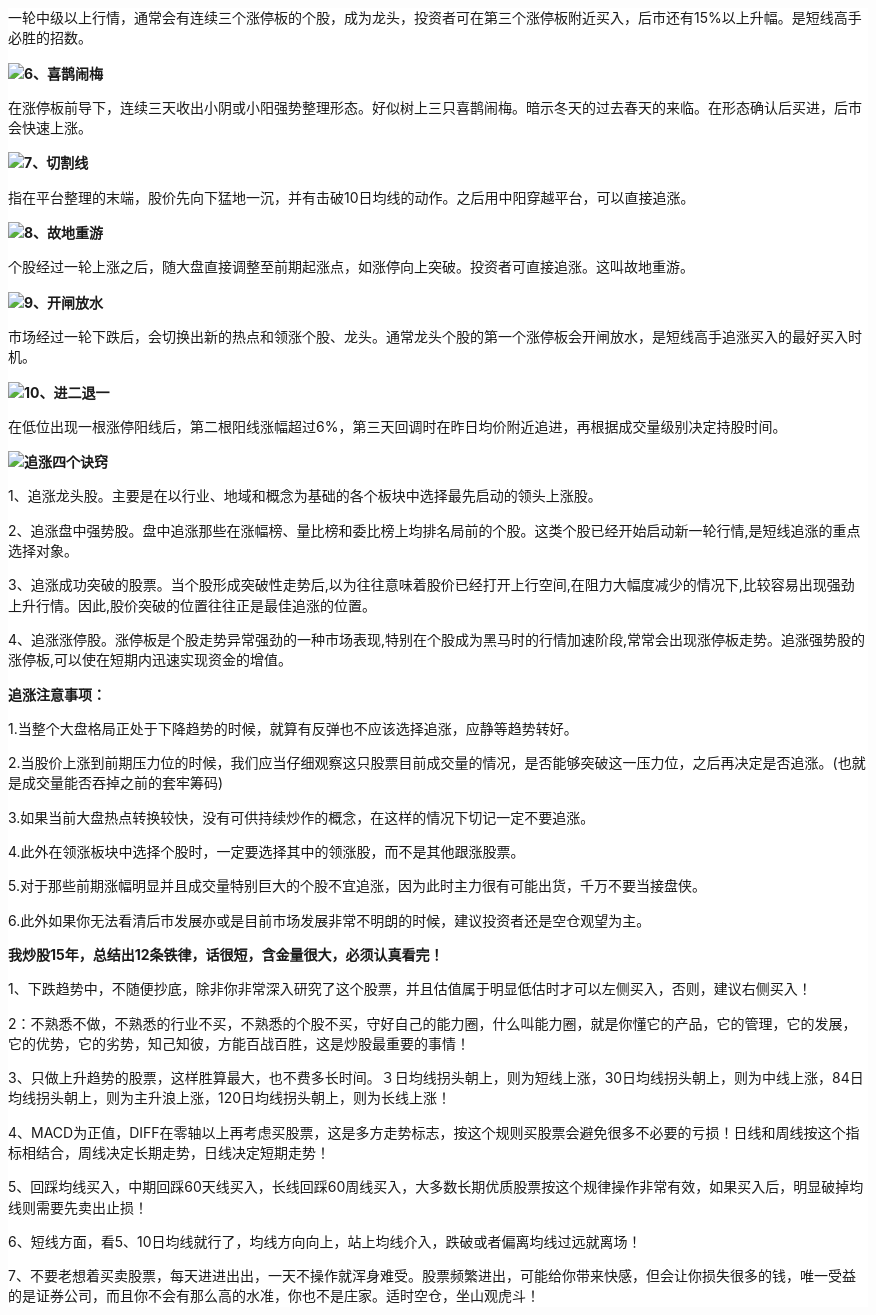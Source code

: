 一轮中级以上行情，通常会有连续三个涨停板的个股，成为龙头，投资者可在第三个涨停板附近买入，后市还有15%以上升幅。是短线高手必胜的招数。

![](https://pic1.zhimg.com/50/v2-a2a24950c110213f5a153258b5cacd89_720w.jpg?source=1def8aca)**6、喜鹊闹梅**

在涨停板前导下，连续三天收出小阴或小阳强势整理形态。好似树上三只喜鹊闹梅。暗示冬天的过去春天的来临。在形态确认后买进，后市会快速上涨。

![](https://pica.zhimg.com/50/v2-32cb4aded3baec4c81f85f25d5690a76_720w.jpg?source=1def8aca)**7、切割线**

指在平台整理的末端，股价先向下猛地一沉，并有击破10日均线的动作。之后用中阳穿越平台，可以直接追涨。

![](https://picx.zhimg.com/50/v2-0c8e8c313e1dd9dd5196971c35f638c4_720w.jpg?source=1def8aca)**8、故地重游**

个股经过一轮上涨之后，随大盘直接调整至前期起涨点，如涨停向上突破。投资者可直接追涨。这叫故地重游。

![](https://pic1.zhimg.com/50/v2-bc5e7b223da8ced091eb886297417c88_720w.jpg?source=1def8aca)**9、开闸放水**

市场经过一轮下跌后，会切换出新的热点和领涨个股、龙头。通常龙头个股的第一个涨停板会开闸放水，是短线高手追涨买入的最好买入时机。

![](https://picx.zhimg.com/50/v2-f12706fd22b01d1a17035eb8f24730a2_720w.jpg?source=1def8aca)**10、进二退一**

在低位出现一根涨停阳线后，第二根阳线涨幅超过6%，第三天回调时在昨日均价附近追进，再根据成交量级别决定持股时间。

![](https://picx.zhimg.com/50/v2-380d7608fa069a1f07716be3dd0fcb9a_720w.jpg?source=1def8aca)**追涨四个诀窍**

1、追涨龙头股。主要是在以行业、地域和概念为基础的各个板块中选择最先启动的领头上涨股。

2、追涨盘中强势股。盘中追涨那些在涨幅榜、量比榜和委比榜上均排名局前的个股。这类个股已经开始启动新一轮行情,是短线追涨的重点选择对象。

3、追涨成功突破的股票。当个股形成突破性走势后,以为往往意味着股价已经打开上行空间,在阻力大幅度减少的情况下,比较容易出现强劲上升行情。因此,股价突破的位置往往正是最佳追涨的位置。

4、追涨涨停股。涨停板是个股走势异常强劲的一种市场表现,特别在个股成为黑马时的行情加速阶段,常常会出现涨停板走势。追涨强势股的涨停板,可以使在短期内迅速实现资金的增值。

**追涨注意事项：**

1.当整个大盘格局正处于下降趋势的时候，就算有反弹也不应该选择追涨，应静等趋势转好。

2.当股价上涨到前期压力位的时候，我们应当仔细观察这只股票目前成交量的情况，是否能够突破这一压力位，之后再决定是否追涨。(也就是成交量能否吞掉之前的套牢筹码)

3.如果当前大盘热点转换较快，没有可供持续炒作的概念，在这样的情况下切记一定不要追涨。

4.此外在领涨板块中选择个股时，一定要选择其中的领涨股，而不是其他跟涨股票。

5.对于那些前期涨幅明显并且成交量特别巨大的个股不宜追涨，因为此时主力很有可能出货，千万不要当接盘侠。

6.此外如果你无法看清后市发展亦或是目前市场发展非常不明朗的时候，建议投资者还是空仓观望为主。

**我炒股15年，总结出12条铁律，话很短，含金量很大，必须认真看完！**

1、下跌趋势中，不随便抄底，除非你非常深入研究了这个股票，并且估值属于明显低估时才可以左侧买入，否则，建议右侧买入！

2：不熟悉不做，不熟悉的行业不买，不熟悉的个股不买，守好自己的能力圈，什么叫能力圈，就是你懂它的产品，它的管理，它的发展，它的优势，它的劣势，知己知彼，方能百战百胜，这是炒股最重要的事情！

3、只做上升趋势的股票，这样胜算最大，也不费多长时间。３日均线拐头朝上，则为短线上涨，30日均线拐头朝上，则为中线上涨，84日均线拐头朝上，则为主升浪上涨，120日均线拐头朝上，则为长线上涨！

4、MACD为正值，DIFF在零轴以上再考虑买股票，这是多方走势标志，按这个规则买股票会避免很多不必要的亏损！日线和周线按这个指标相结合，周线决定长期走势，日线决定短期走势！

5、回踩均线买入，中期回踩60天线买入，长线回踩60周线买入，大多数长期优质股票按这个规律操作非常有效，如果买入后，明显破掉均线则需要先卖出止损！

6、短线方面，看5、10日均线就行了，均线方向向上，站上均线介入，跌破或者偏离均线过远就离场！

7、不要老想着买卖股票，每天进进出出，一天不操作就浑身难受。股票频繁进出，可能给你带来快感，但会让你损失很多的钱，唯一受益的是证券公司，而且你不会有那么高的水准，你也不是庄家。适时空仓，坐山观虎斗！
